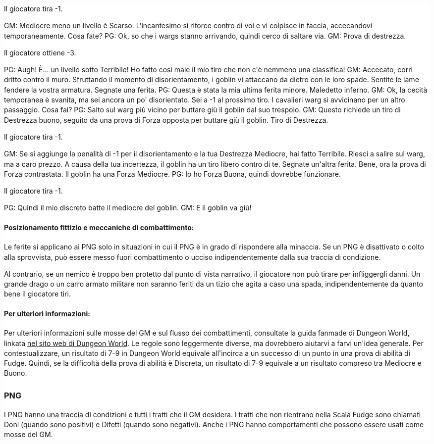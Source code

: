 Il giocatore tira -1.

GM: Mediocre meno un livello è Scarso. L'incantesimo si ritorce contro di voi e vi colpisce in faccia, accecandovi temporaneamente. Cosa fate?
PG: Ok, so che i wargs stanno arrivando, quindi cerco di saltare via.
GM: Prova di destrezza.

Il giocatore ottiene -3.

PG: Augh! È... un livello sotto Terribile! Ho fatto così male il mio tiro che non c'è nemmeno una classifica!
GM: Accecato, corri dritto contro il muro. Sfruttando il momento di disorientamento, i goblin vi attaccano da dietro con le loro spade. Sentite le lame fendere la vostra armatura. Segnate una ferita.
PG: Questa è stata la mia ultima ferita minore. Maledetto inferno.
GM: Ok, la cecità temporanea è svanita, ma sei ancora un po' disorientato. Sei a -1 al prossimo tiro. I cavalieri warg si avvicinano per un altro passaggio. Cosa fai?
PG: Salto sul warg più vicino per buttare giù il goblin dal suo trespolo.
GM: Questo richiede un tiro di Destrezza buono, seguito da una prova di Forza opposta per buttare giù il goblin. Tiro di Destrezza.

Il giocatore tira -1.

GM: Se si aggiunge la penalità di -1 per il disorientamento e la tua Destrezza Mediocre, hai fatto Terribile. Riesci a salire sul warg, ma a caro prezzo. A causa della tua incertezza, il goblin ha un tiro libero contro di te. Segnate un'altra ferita. Bene, ora la prova di Forza contrastata. Il goblin ha una Forza Mediocre.
PG: Io ho Forza Buona, quindi dovrebbe funzionare.

Il giocatore tira -1.

PG: Quindi il mio discreto batte il mediocre del goblin.
GM: E il goblin va giù!

#### Posizionamento fittizio e meccaniche di combattimento:
Le ferite si applicano ai PNG solo in situazioni in cui il PNG è in grado di rispondere alla minaccia. Se un PNG è disattivato o colto alla sprovvista, può essere messo fuori combattimento o ucciso indipendentemente dalla sua traccia di condizione.

Al contrario, se un nemico è troppo ben protetto dal punto di vista narrativo, il giocatore non può tirare per infliggergli danni. Un grande drago o un carro armato militare non saranno feriti da un tizio che agita a caso una spada, indipendentemente da quanto bene il giocatore tiri.

#### Per ulteriori informazioni:
Per ulteriori informazioni sulle mosse del GM e sul flusso dei combattimenti, consultate la guida fanmade di Dungeon World, linkata [nel sito web di Dungeon World](https://dungeon-world.com/downloads/). Le regole sono leggermente diverse, ma dovrebbero aiutarvi a farvi un'idea generale. Per contestualizzare, un risultato di 7-9 in Dungeon World equivale all'incirca a un successo di un punto in una prova di abilità di Fudge. Quindi, se la difficoltà della prova di abilità è Discreta, un risultato di 7-9 equivale a un risultato compreso tra Mediocre e Buono.

### PNG
I PNG hanno una traccia di condizioni e tutti i tratti che il GM desidera. I tratti che non rientrano nella Scala Fudge sono chiamati Doni (quando sono positivi) e Difetti (quando sono negativi). Anche i PNG hanno comportamenti che possono essere usati come mosse del GM.
